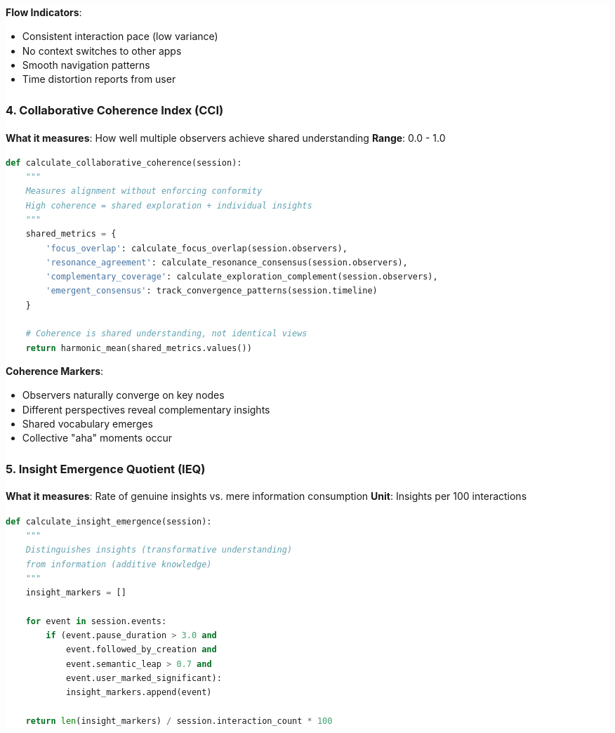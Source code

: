 **Flow Indicators**:
- Consistent interaction pace (low variance)
- No context switches to other apps
- Smooth navigation patterns
- Time distortion reports from user

### 4. Collaborative Coherence Index (CCI)

**What it measures**: How well multiple observers achieve shared understanding
**Range**: 0.0 - 1.0

```python
def calculate_collaborative_coherence(session):
    """
    Measures alignment without enforcing conformity
    High coherence = shared exploration + individual insights
    """
    shared_metrics = {
        'focus_overlap': calculate_focus_overlap(session.observers),
        'resonance_agreement': calculate_resonance_consensus(session.observers),
        'complementary_coverage': calculate_exploration_complement(session.observers),
        'emergent_consensus': track_convergence_patterns(session.timeline)
    }
    
    # Coherence is shared understanding, not identical views
    return harmonic_mean(shared_metrics.values())
```

**Coherence Markers**:
- Observers naturally converge on key nodes
- Different perspectives reveal complementary insights
- Shared vocabulary emerges
- Collective "aha" moments occur

### 5. Insight Emergence Quotient (IEQ)

**What it measures**: Rate of genuine insights vs. mere information consumption
**Unit**: Insights per 100 interactions

```python
def calculate_insight_emergence(session):
    """
    Distinguishes insights (transformative understanding)
    from information (additive knowledge)
    """
    insight_markers = []
    
    for event in session.events:
        if (event.pause_duration > 3.0 and
            event.followed_by_creation and
            event.semantic_leap > 0.7 and
            event.user_marked_significant):
            insight_markers.append(event)
    
    return len(insight_markers) / session.interaction_count * 100
```
